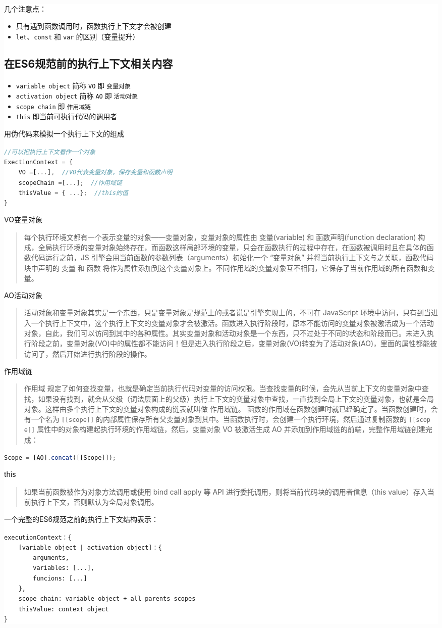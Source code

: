 几个注意点：

- 只有遇到函数调用时，函数执行上下文才会被创建
- `let`、`const` 和 `var` 的区别（变量提升）

## 在ES6规范前的执行上下文相关内容  

- `variable object` 简称 `VO` 即 `变量对象`
- `activation object` 简称 `AO` 即 `活动对象`
- `scope chain` 即 `作用域链`
- `this` 即当前可执行代码的调用者

用伪代码来模拟一个执行上下文的组成

```javascript
//可以把执行上下文看作一个对象
ExectionContext = {
    VO =[...],  //VO代表变量对象，保存变量和函数声明
    scopeChain =[...];  //作用域链
    thisValue = { ...};  //this的值
}
```

VO变量对象

> 每个执行环境文都有一个表示变量的对象——变量对象，变量对象的属性由 变量(variable) 和 函数声明(function declaration) 构成，全局执行环境的变量对象始终存在，而函数这样局部环境的变量，只会在函数执行的过程中存在，在函数被调用时且在具体的函数代码运行之前，JS 引擎会用当前函数的参数列表（arguments）初始化一个 “变量对象” 并将当前执行上下文与之关联，函数代码块中声明的 变量 和 函数 将作为属性添加到这个变量对象上。不同作用域的变量对象互不相同，它保存了当前作用域的所有函数和变量。

AO活动对象

> 活动对象和变量对象其实是一个东西，只是变量对象是规范上的或者说是引擎实现上的，不可在 JavaScript 环境中访问，只有到当进入一个执行上下文中，这个执行上下文的变量对象才会被激活。函数进入执行阶段时，原本不能访问的变量对象被激活成为一个活动对象，自此，我们可以访问到其中的各种属性。其实变量对象和活动对象是一个东西，只不过处于不同的状态和阶段而已。未进入执行阶段之前，变量对象(VO)中的属性都不能访问！但是进入执行阶段之后，变量对象(VO)转变为了活动对象(AO)，里面的属性都能被访问了，然后开始进行执行阶段的操作。

作用域链

> 作用域 规定了如何查找变量，也就是确定当前执行代码对变量的访问权限。当查找变量的时候，会先从当前上下文的变量对象中查找，如果没有找到，就会从父级（词法层面上的父级）执行上下文的变量对象中查找，一直找到全局上下文的变量对象，也就是全局对象。这样由多个执行上下文的变量对象构成的链表就叫做 作用域链。
函数的作用域在函数创建时就已经确定了。当函数创建时，会有一个名为 `[[scope]]` 的内部属性保存所有父变量对象到其中。当函数执行时，会创建一个执行环境，然后通过复制函数的 `[[scope]]` 属性中的对象构建起执行环境的作用域链，然后，变量对象 VO 被激活生成 AO 并添加到作用域链的前端，完整作用域链创建完成：

```javascript
Scope = [AO].concat([[Scope]]);
```

this

> 如果当前函数被作为对象方法调用或使用 bind call apply 等 API 进行委托调用，则将当前代码块的调用者信息（this value）存入当前执行上下文，否则默认为全局对象调用。

一个完整的ES6规范之前的执行上下文结构表示：

```text
executionContext：{
    [variable object | activation object]：{
        arguments,
        variables: [...],
        funcions: [...]
    },
    scope chain: variable object + all parents scopes
    thisValue: context object
}
```
